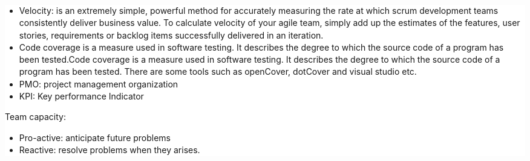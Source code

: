 - Velocity: is an extremely simple, powerful method for accurately measuring the rate at which scrum development teams consistently deliver business value. To calculate velocity of your agile team, simply add up the estimates of the features, user stories, requirements or backlog items successfully delivered in an iteration.
- Code coverage is a measure used in software testing. It describes the degree to which the source code of a program has been tested.Code coverage is a measure used in software testing. It describes the degree to which the source code of a program has been tested. There are some tools such as openCover, dotCover and visual studio etc.
- PMO: project management organization
- KPI: Key performance Indicator

Team capacity: 
- Pro-active: anticipate future problems
- Reactive: resolve problems when they arises.
